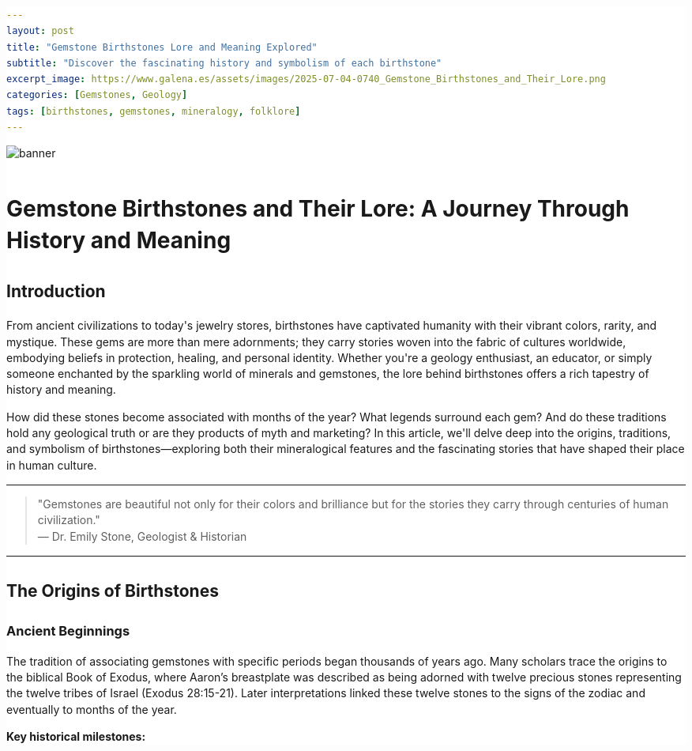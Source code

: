 ```yaml
---
layout: post
title: "Gemstone Birthstones Lore and Meaning Explored"
subtitle: "Discover the fascinating history and symbolism of each birthstone"
excerpt_image: https://www.galena.es/assets/images/2025-07-04-0740_Gemstone_Birthstones_and_Their_Lore.png
categories: [Gemstones, Geology]
tags: [birthstones, gemstones, mineralogy, folklore]
---
```


![banner](https://www.galena.es/assets/images/2025-07-04-0740_Gemstone_Birthstones_and_Their_Lore.png "Colorful illustration of birthstones arranged around a globe, highlighting their lore and meanings.")

# Gemstone Birthstones and Their Lore: A Journey Through History and Meaning

## Introduction

From ancient civilizations to today's jewelry stores, birthstones have captivated humanity with their vibrant colors, rarity, and mystique. These gems are more than mere adornments; they carry stories woven into the fabric of cultures worldwide, embodying beliefs in protection, healing, and personal identity. Whether you're a geology enthusiast, an educator, or simply someone enchanted by the sparkling world of minerals and gemstones, the lore behind birthstones offers a rich tapestry of history and meaning.

How did these stones become associated with months of the year? What legends surround each gem? And do these traditions hold any geological truth or are they products of myth and marketing? In this article, we'll delve deep into the origins, traditions, and symbolism of birthstones—exploring both their mineralogical features and the fascinating stories that have shaped their place in human culture.

---

> "Gemstones are beautiful not only for their colors and brilliance but for the stories they carry through centuries of human civilization."  
> — Dr. Emily Stone, Geologist & Historian

---

## The Origins of Birthstones

### Ancient Beginnings

The tradition of associating gemstones with specific periods began thousands of years ago. Many scholars trace the origins to the biblical Book of Exodus, where Aaron’s breastplate was described as being adorned with twelve precious stones representing the twelve tribes of Israel (Exodus 28:15-21). Later interpretations linked these twelve stones to the signs of the zodiac and eventually to months of the year.

**Key historical milestones:**
